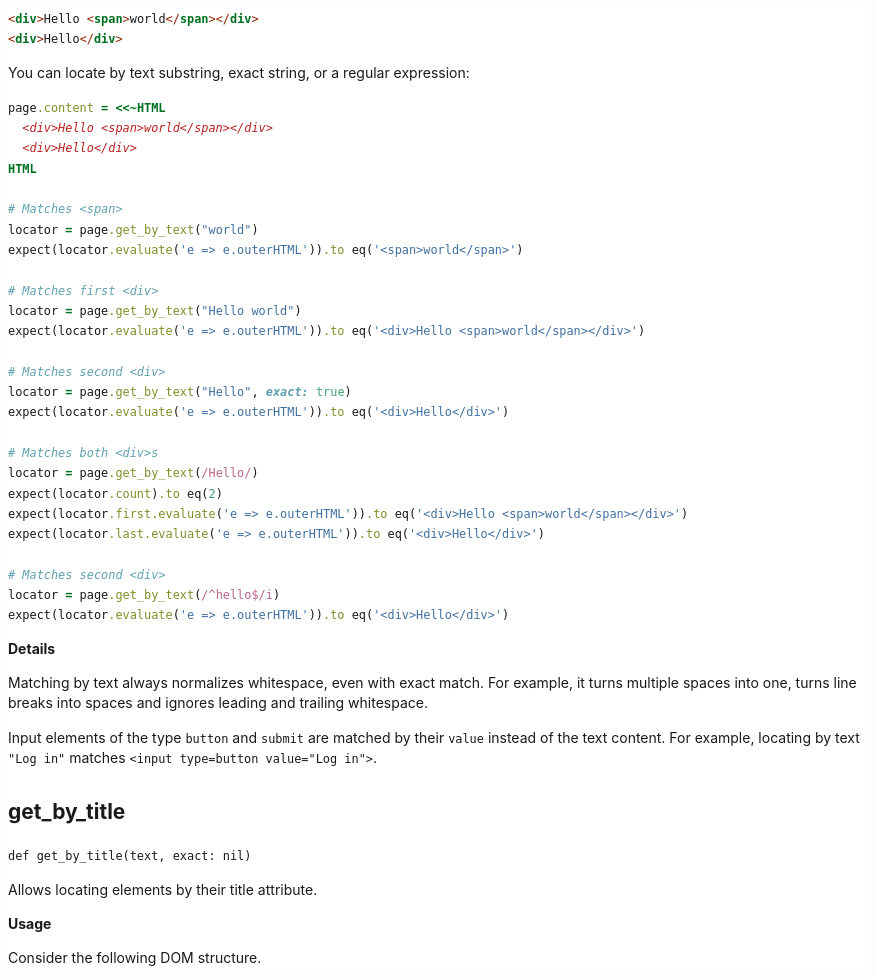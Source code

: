 ```html
<div>Hello <span>world</span></div>
<div>Hello</div>
```

You can locate by text substring, exact string, or a regular expression:

```ruby
page.content = <<~HTML
  <div>Hello <span>world</span></div>
  <div>Hello</div>
HTML

# Matches <span>
locator = page.get_by_text("world")
expect(locator.evaluate('e => e.outerHTML')).to eq('<span>world</span>')

# Matches first <div>
locator = page.get_by_text("Hello world")
expect(locator.evaluate('e => e.outerHTML')).to eq('<div>Hello <span>world</span></div>')

# Matches second <div>
locator = page.get_by_text("Hello", exact: true)
expect(locator.evaluate('e => e.outerHTML')).to eq('<div>Hello</div>')

# Matches both <div>s
locator = page.get_by_text(/Hello/)
expect(locator.count).to eq(2)
expect(locator.first.evaluate('e => e.outerHTML')).to eq('<div>Hello <span>world</span></div>')
expect(locator.last.evaluate('e => e.outerHTML')).to eq('<div>Hello</div>')

# Matches second <div>
locator = page.get_by_text(/^hello$/i)
expect(locator.evaluate('e => e.outerHTML')).to eq('<div>Hello</div>')
```

**Details**

Matching by text always normalizes whitespace, even with exact match. For example, it turns multiple spaces into one, turns line breaks into spaces and ignores leading and trailing whitespace.

Input elements of the type `button` and `submit` are matched by their `value` instead of the text content. For example, locating by text `"Log in"` matches `<input type=button value="Log in">`.

## get_by_title

```
def get_by_title(text, exact: nil)
```


Allows locating elements by their title attribute.

**Usage**

Consider the following DOM structure.
